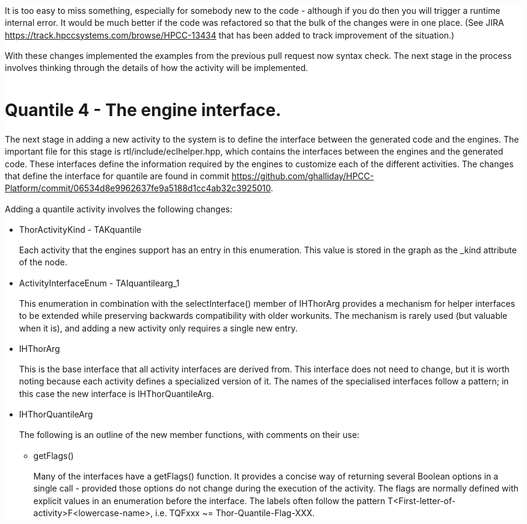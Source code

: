 It is too easy to miss something, especially for somebody new to the code - although if you do then you will trigger a
runtime internal error. It would be much better if the code was refactored so that the bulk of the changes were in one
place. (See JIRA <https://track.hpccsystems.com/browse/HPCC-13434> that has been added to track improvement of the
situation.)

With these changes implemented the examples from the previous pull request now syntax check. The next stage in the
process involves thinking through the details of how the activity will be implemented.

Quantile 4 - The engine interface.
==================================

The next stage in adding a new activity to the system is to define the interface between the generated code and the
engines. The important file for this stage is rtl/include/eclhelper.hpp, which contains the interfaces between the
engines and the generated code. These interfaces define the information required by the engines to customize each of the
different activities. The changes that define the interface for quantile are found in commit
<https://github.com/ghalliday/HPCC-Platform/commit/06534d8e9962637fe9a5188d1cc4ab32c3925010>.

Adding a quantile activity involves the following changes:

-   ThorActivityKind - TAKquantile

    Each activity that the engines support has an entry in this enumeration. This value is stored in the graph as the
    \_kind attribute of the node.

-   ActivityInterfaceEnum - TAIquantilearg\_1

    This enumeration in combination with the selectInterface() member of IHThorArg provides a mechanism for helper
    interfaces to be extended while preserving backwards compatibility with older workunits. The mechanism is rarely
    used (but valuable when it is), and adding a new activity only requires a single new entry.

-   IHThorArg

    This is the base interface that all activity interfaces are derived from. This interface does not need to change,
    but it is worth noting because each activity defines a specialized version of it. The names of the specialised
    interfaces follow a pattern; in this case the new interface is IHThorQuantileArg.

-   IHThorQuantileArg

    The following is an outline of the new member functions, with comments on their use:

    -   getFlags()

        Many of the interfaces have a getFlags() function. It provides a concise way of returning several Boolean
        options in a single call - provided those options do not change during the execution of the activity. The flags
        are normally defined with explicit values in an enumeration before the interface. The labels often follow the
        pattern T\<First-letter-of-activity\>F\<lowercase-name\>, i.e. TQFxxx \~= Thor-Quantile-Flag-XXX.
